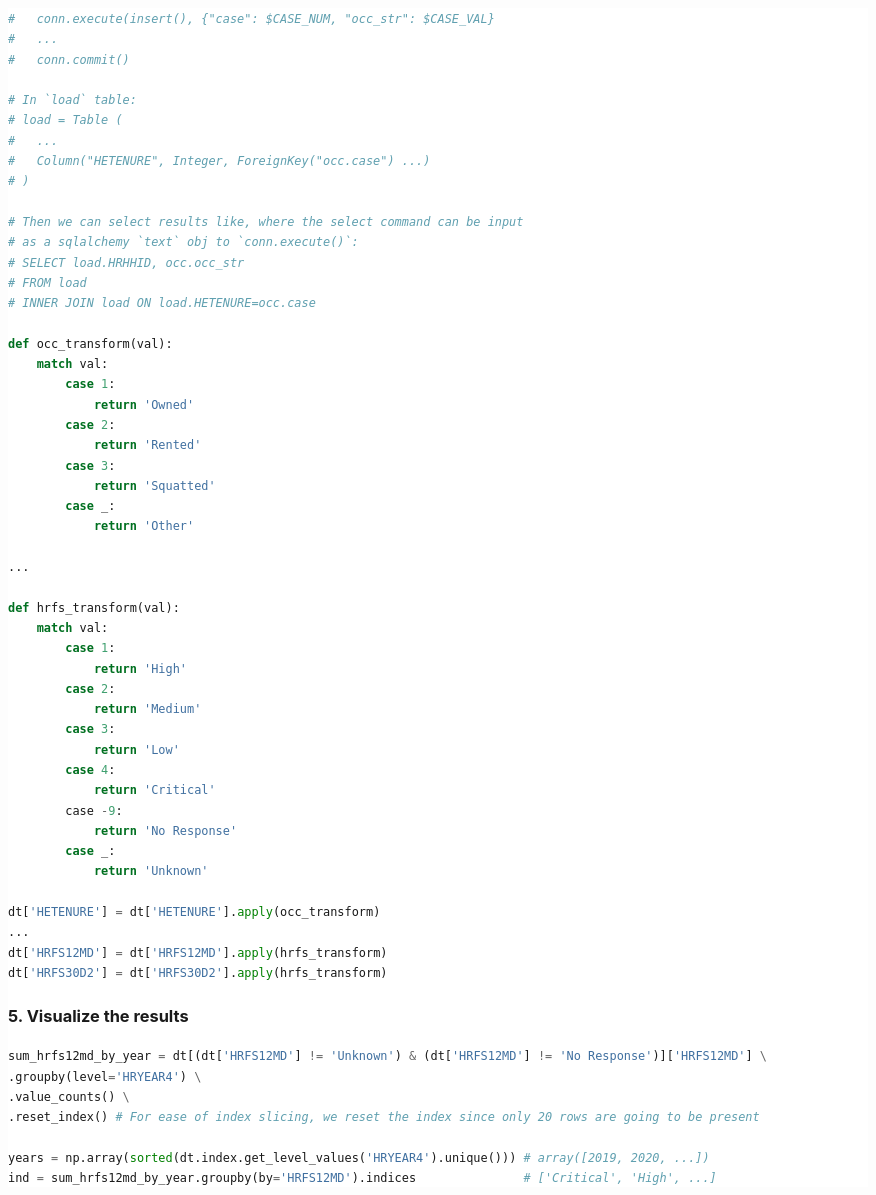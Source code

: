 ``` python
#   conn.execute(insert(), {"case": $CASE_NUM, "occ_str": $CASE_VAL}
#   ...
#   conn.commit()

# In `load` table:
# load = Table (
#   ...
#   Column("HETENURE", Integer, ForeignKey("occ.case") ...)
# )

# Then we can select results like, where the select command can be input
# as a sqlalchemy `text` obj to `conn.execute()`:
# SELECT load.HRHHID, occ.occ_str
# FROM load
# INNER JOIN load ON load.HETENURE=occ.case

def occ_transform(val):
    match val:
        case 1:
            return 'Owned'
        case 2:
            return 'Rented'
        case 3:
            return 'Squatted'
        case _:
            return 'Other'

...

def hrfs_transform(val):
    match val:
        case 1:
            return 'High'
        case 2:
            return 'Medium'
        case 3:
            return 'Low'
        case 4:
            return 'Critical'
        case -9:
            return 'No Response'
        case _:
            return 'Unknown'

dt['HETENURE'] = dt['HETENURE'].apply(occ_transform)
...
dt['HRFS12MD'] = dt['HRFS12MD'].apply(hrfs_transform)
dt['HRFS30D2'] = dt['HRFS30D2'].apply(hrfs_transform)
```

### 5. Visualize the results
``` python
sum_hrfs12md_by_year = dt[(dt['HRFS12MD'] != 'Unknown') & (dt['HRFS12MD'] != 'No Response')]['HRFS12MD'] \
.groupby(level='HRYEAR4') \
.value_counts() \
.reset_index() # For ease of index slicing, we reset the index since only 20 rows are going to be present

years = np.array(sorted(dt.index.get_level_values('HRYEAR4').unique())) # array([2019, 2020, ...])
ind = sum_hrfs12md_by_year.groupby(by='HRFS12MD').indices               # ['Critical', 'High', ...]

```